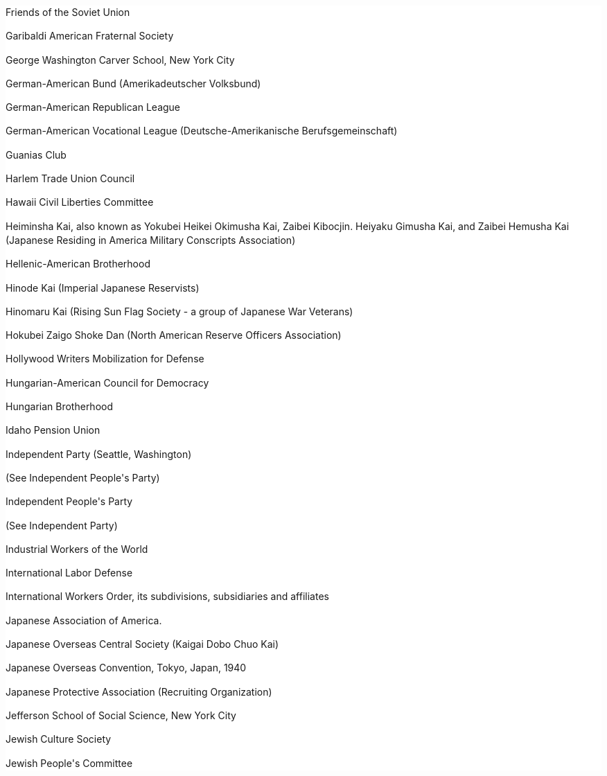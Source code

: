 Friends of the Soviet Union

Garibaldi American Fraternal Society

George Washington Carver School, New York City

German-American Bund (Amerikadeutscher Volksbund)

German-American Republican League

German-American Vocational League (Deutsche-Amerikanische Berufsgemeinschaft)

Guanias Club

Harlem Trade Union Council

Hawaii Civil Liberties Committee

Heiminsha Kai, also known as Yokubei Heikei Okimusha Kai, Zaibei Kibocjin. Heiyaku Gimusha Kai, and Zaibei Hemusha Kai (Japanese Residing in America Military Conscripts Association)

Hellenic-American Brotherhood

Hinode Kai (Imperial Japanese Reservists)

Hinomaru Kai (Rising Sun Flag Society - a group of Japanese War Veterans)

Hokubei Zaigo Shoke Dan (North American Reserve Officers Association)

Hollywood Writers Mobilization for Defense

Hungarian-American Council for Democracy

Hungarian Brotherhood

Idaho Pension Union

Independent Party (Seattle, Washington)

(See Independent People's Party)

Independent People's Party

(See Independent Party)

Industrial Workers of the World

International Labor Defense

International Workers Order, its subdivisions, subsidiaries and affiliates

Japanese Association of America.

Japanese Overseas Central Society (Kaigai Dobo Chuo Kai)

Japanese Overseas Convention, Tokyo, Japan, 1940

Japanese Protective Association (Recruiting Organization)

Jefferson School of Social Science, New York City

Jewish Culture Society

Jewish People's Committee
